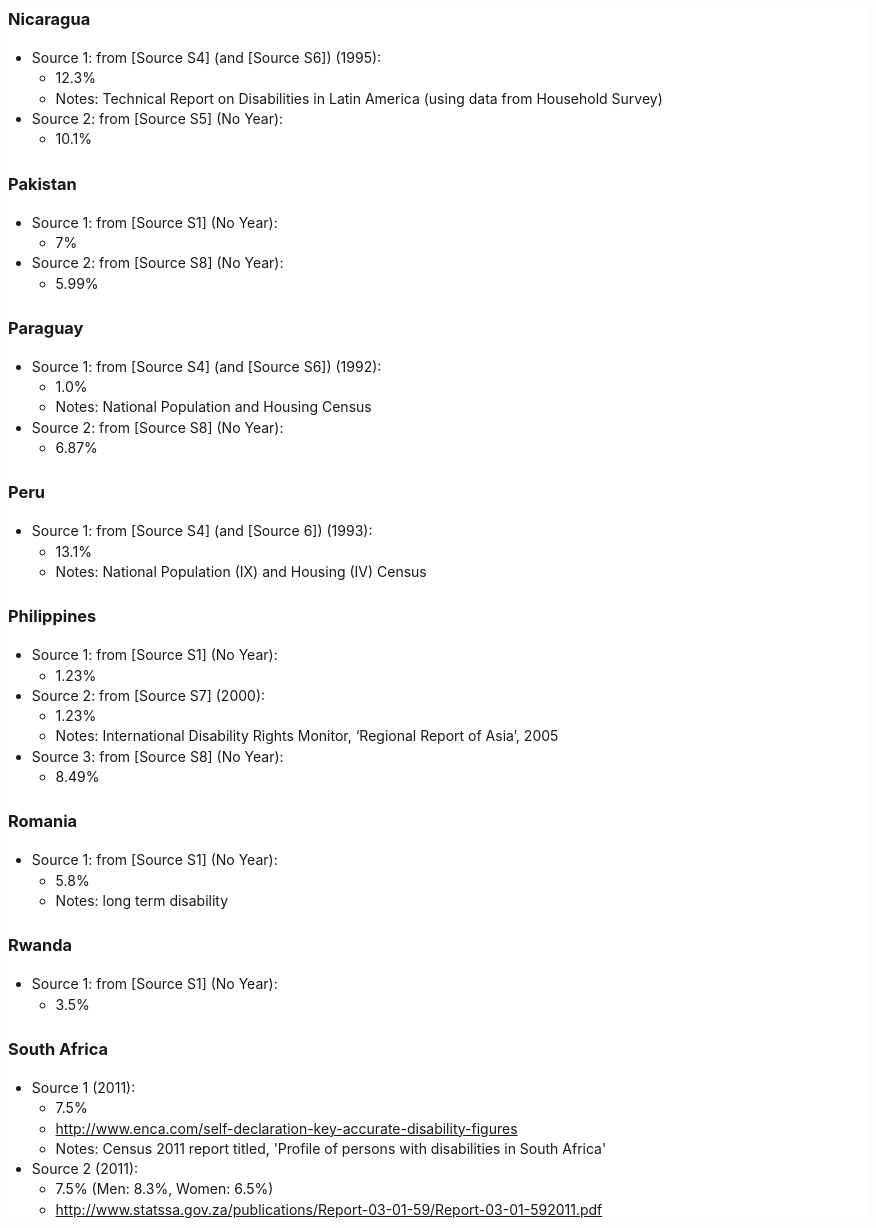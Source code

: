 ### Nicaragua

- Source 1: from [Source S4] (and [Source S6]) (1995):
  - 12.3%
  - Notes: Technical Report on Disabilities in Latin America (using data from Household Survey)
- Source 2: from [Source S5] (No Year):
  - 10.1%

### Pakistan

- Source 1: from [Source S1] (No Year):
  - 7%
- Source 2: from [Source S8] (No Year):
  - 5.99%

### Paraguay

- Source 1: from [Source S4] (and [Source S6]) (1992):
  - 1.0%
  - Notes: National Population and Housing Census
- Source 2: from [Source S8] (No Year):
  - 6.87%

### Peru

- Source 1: from [Source S4] (and [Source 6]) (1993):
  - 13.1%
  - Notes: National Population (IX) and Housing (IV) Census

### Philippines

- Source 1: from [Source S1] (No Year):
  - 1.23%
- Source 2: from [Source S7] (2000):
  - 1.23%
  - Notes: International Disability Rights Monitor, ‘Regional Report of Asia’, 2005
- Source 3: from [Source S8] (No Year):
  - 8.49%

### Romania

- Source 1: from [Source S1] (No Year):
  - 5.8%
  - Notes: long term disability

### Rwanda

- Source 1: from [Source S1] (No Year):
  - 3.5%

### South Africa
- Source 1 (2011):
  - 7.5%
  - http://www.enca.com/self-declaration-key-accurate-disability-figures
  - Notes: Census 2011 report titled, 'Profile of persons with disabilities in South Africa'
- Source 2 (2011):
  - 7.5% (Men: 8.3%, Women: 6.5%)
  - http://www.statssa.gov.za/publications/Report-03-01-59/Report-03-01-592011.pdf
